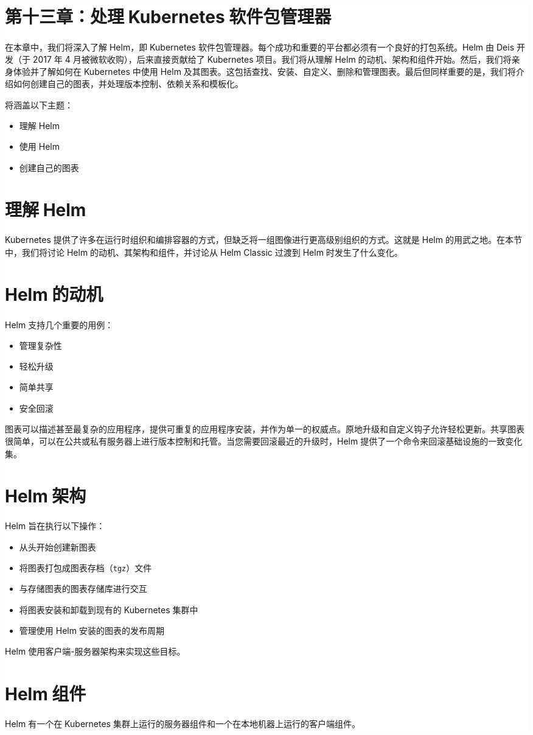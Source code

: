 # 第十三章：处理 Kubernetes 软件包管理器

在本章中，我们将深入了解 Helm，即 Kubernetes 软件包管理器。每个成功和重要的平台都必须有一个良好的打包系统。Helm 由 Deis 开发（于 2017 年 4 月被微软收购），后来直接贡献给了 Kubernetes 项目。我们将从理解 Helm 的动机、架构和组件开始。然后，我们将亲身体验并了解如何在 Kubernetes 中使用 Helm 及其图表。这包括查找、安装、自定义、删除和管理图表。最后但同样重要的是，我们将介绍如何创建自己的图表，并处理版本控制、依赖关系和模板化。

将涵盖以下主题：

+   理解 Helm

+   使用 Helm

+   创建自己的图表

# 理解 Helm

Kubernetes 提供了许多在运行时组织和编排容器的方式，但缺乏将一组图像进行更高级别组织的方式。这就是 Helm 的用武之地。在本节中，我们将讨论 Helm 的动机、其架构和组件，并讨论从 Helm Classic 过渡到 Helm 时发生了什么变化。

# Helm 的动机

Helm 支持几个重要的用例：

+   管理复杂性

+   轻松升级

+   简单共享

+   安全回滚

图表可以描述甚至最复杂的应用程序，提供可重复的应用程序安装，并作为单一的权威点。原地升级和自定义钩子允许轻松更新。共享图表很简单，可以在公共或私有服务器上进行版本控制和托管。当您需要回滚最近的升级时，Helm 提供了一个命令来回滚基础设施的一致变化集。

# Helm 架构

Helm 旨在执行以下操作：

+   从头开始创建新图表

+   将图表打包成图表存档（`tgz`）文件

+   与存储图表的图表存储库进行交互

+   将图表安装和卸载到现有的 Kubernetes 集群中

+   管理使用 Helm 安装的图表的发布周期

Helm 使用客户端-服务器架构来实现这些目标。

# Helm 组件

Helm 有一个在 Kubernetes 集群上运行的服务器组件和一个在本地机器上运行的客户端组件。
